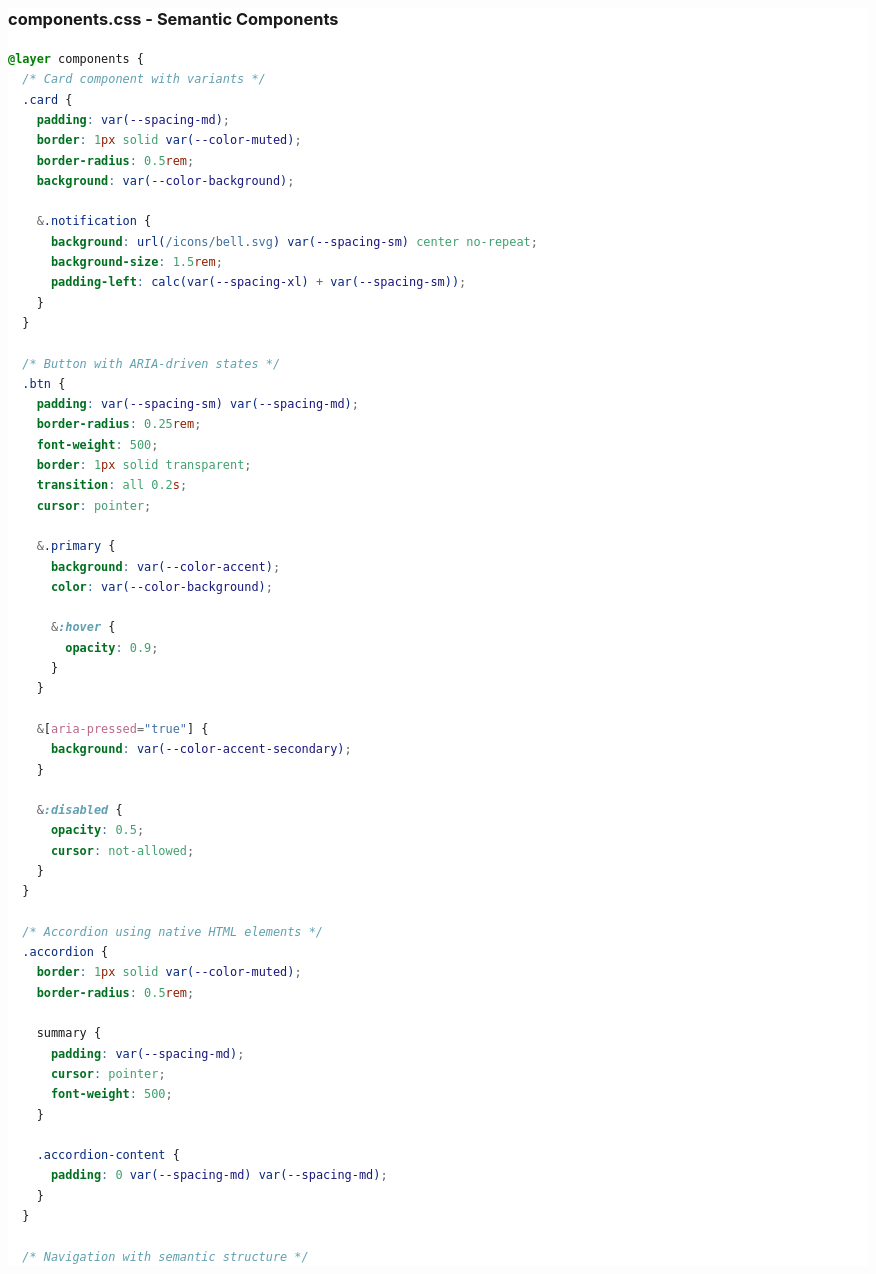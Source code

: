 ### components.css - Semantic Components

```css
@layer components {
  /* Card component with variants */
  .card {
    padding: var(--spacing-md);
    border: 1px solid var(--color-muted);
    border-radius: 0.5rem;
    background: var(--color-background);

    &.notification {
      background: url(/icons/bell.svg) var(--spacing-sm) center no-repeat;
      background-size: 1.5rem;
      padding-left: calc(var(--spacing-xl) + var(--spacing-sm));
    }
  }

  /* Button with ARIA-driven states */
  .btn {
    padding: var(--spacing-sm) var(--spacing-md);
    border-radius: 0.25rem;
    font-weight: 500;
    border: 1px solid transparent;
    transition: all 0.2s;
    cursor: pointer;

    &.primary {
      background: var(--color-accent);
      color: var(--color-background);

      &:hover {
        opacity: 0.9;
      }
    }

    &[aria-pressed="true"] {
      background: var(--color-accent-secondary);
    }

    &:disabled {
      opacity: 0.5;
      cursor: not-allowed;
    }
  }

  /* Accordion using native HTML elements */
  .accordion {
    border: 1px solid var(--color-muted);
    border-radius: 0.5rem;

    summary {
      padding: var(--spacing-md);
      cursor: pointer;
      font-weight: 500;
    }

    .accordion-content {
      padding: 0 var(--spacing-md) var(--spacing-md);
    }
  }

  /* Navigation with semantic structure */
```